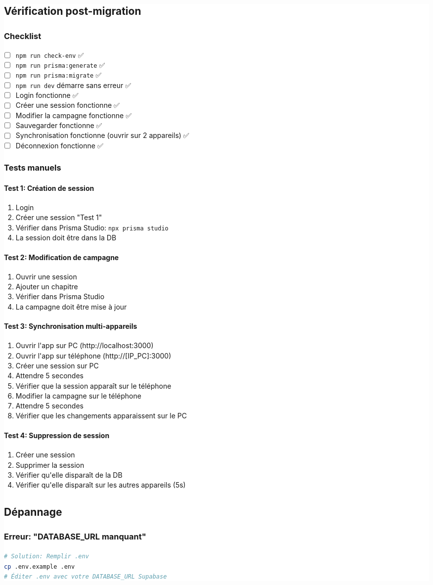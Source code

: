 ## Vérification post-migration

### Checklist

- [ ] `npm run check-env` ✅
- [ ] `npm run prisma:generate` ✅
- [ ] `npm run prisma:migrate` ✅
- [ ] `npm run dev` démarre sans erreur ✅
- [ ] Login fonctionne ✅
- [ ] Créer une session fonctionne ✅
- [ ] Modifier la campagne fonctionne ✅
- [ ] Sauvegarder fonctionne ✅
- [ ] Synchronisation fonctionne (ouvrir sur 2 appareils) ✅
- [ ] Déconnexion fonctionne ✅

### Tests manuels

#### Test 1: Création de session
1. Login
2. Créer une session "Test 1"
3. Vérifier dans Prisma Studio: `npx prisma studio`
4. La session doit être dans la DB

#### Test 2: Modification de campagne
1. Ouvrir une session
2. Ajouter un chapitre
3. Vérifier dans Prisma Studio
4. La campagne doit être mise à jour

#### Test 3: Synchronisation multi-appareils
1. Ouvrir l'app sur PC (http://localhost:3000)
2. Ouvrir l'app sur téléphone (http://[IP_PC]:3000)
3. Créer une session sur PC
4. Attendre 5 secondes
5. Vérifier que la session apparaît sur le téléphone
6. Modifier la campagne sur le téléphone
7. Attendre 5 secondes
8. Vérifier que les changements apparaissent sur le PC

#### Test 4: Suppression de session
1. Créer une session
2. Supprimer la session
3. Vérifier qu'elle disparaît de la DB
4. Vérifier qu'elle disparaît sur les autres appareils (5s)

## Dépannage

### Erreur: "DATABASE_URL manquant"
```bash
# Solution: Remplir .env
cp .env.example .env
# Éditer .env avec votre DATABASE_URL Supabase
```
